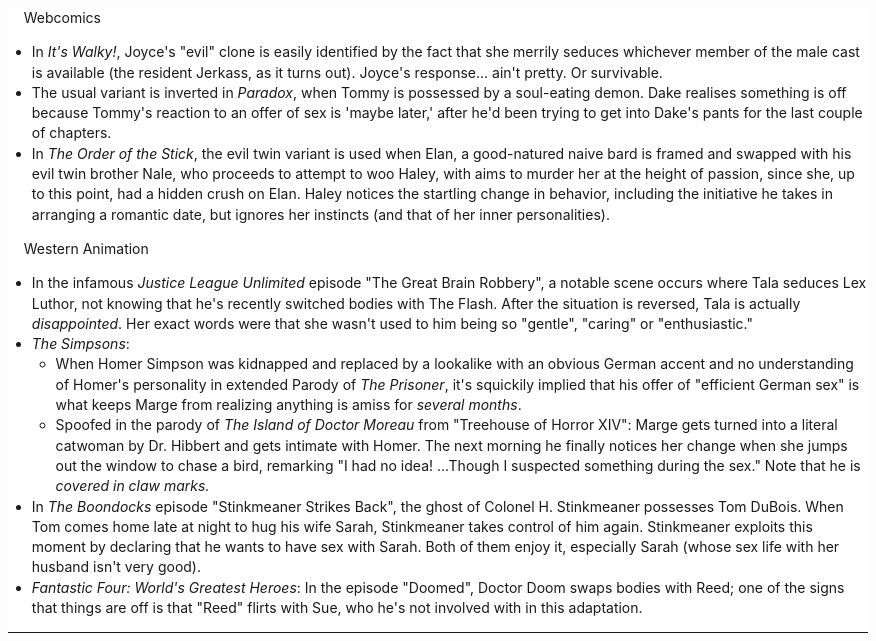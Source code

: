     Webcomics 

-   In _It's Walky!_, Joyce's "evil" clone is easily identified by the fact that she merrily seduces whichever member of the male cast is available (the resident Jerkass, as it turns out). Joyce's response... ain't pretty. Or survivable.
-   The usual variant is inverted in _Paradox_, when Tommy is possessed by a soul-eating demon. Dake realises something is off because Tommy's reaction to an offer of sex is 'maybe later,' after he'd been trying to get into Dake's pants for the last couple of chapters.
-   In _The Order of the Stick_, the evil twin variant is used when Elan, a good-natured naive bard is framed and swapped with his evil twin brother Nale, who proceeds to attempt to woo Haley, with aims to murder her at the height of passion, since she, up to this point, had a hidden crush on Elan. Haley notices the startling change in behavior, including the initiative he takes in arranging a romantic date, but ignores her instincts (and that of her inner personalities).

    Western Animation 

-   In the infamous _Justice League Unlimited_ episode "The Great Brain Robbery", a notable scene occurs where Tala seduces Lex Luthor, not knowing that he's recently switched bodies with The Flash. After the situation is reversed, Tala is actually _disappointed_. Her exact words were that she wasn't used to him being so "gentle", "caring" or "enthusiastic."
-   _The Simpsons_:
    -   When Homer Simpson was kidnapped and replaced by a lookalike with an obvious German accent and no understanding of Homer's personality in extended Parody of _The Prisoner_, it's squickily implied that his offer of "efficient German sex" is what keeps Marge from realizing anything is amiss for _several months_.
    -   Spoofed in the parody of _The Island of Doctor Moreau_ from "Treehouse of Horror XIV": Marge gets turned into a literal catwoman by Dr. Hibbert and gets intimate with Homer. The next morning he finally notices her change when she jumps out the window to chase a bird, remarking "I had no idea! ...Though I suspected something during the sex." Note that he is _covered in claw marks._
-   In _The Boondocks_ episode "Stinkmeaner Strikes Back", the ghost of Colonel H. Stinkmeaner possesses Tom DuBois. When Tom comes home late at night to hug his wife Sarah, Stinkmeaner takes control of him again. Stinkmeaner exploits this moment by declaring that he wants to have sex with Sarah. Both of them enjoy it, especially Sarah (whose sex life with her husband isn't very good).
-   _Fantastic Four: World's Greatest Heroes_: In the episode "Doomed", Doctor Doom swaps bodies with Reed; one of the signs that things are off is that "Reed" flirts with Sue, who he's not involved with in this adaptation.

___